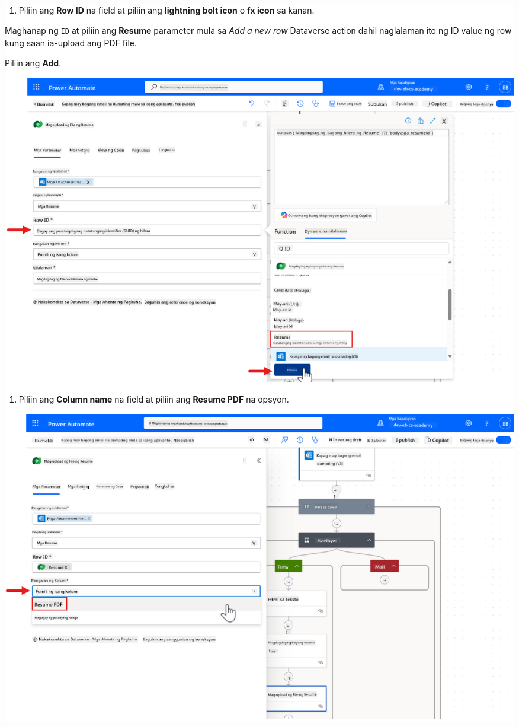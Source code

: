 1. Piliin ang **Row ID** na field at piliin ang **lightning bolt icon** o **fx icon** sa kanan.

Maghanap ng `ID` at piliin ang **Resume** parameter mula sa _Add a new row_ Dataverse action dahil naglalaman ito ng ID value ng row kung saan ia-upload ang PDF file.

Piliin ang **Add**.

![Select Row ID](../../../../../translated_images/3.1_33_RowIDParameter.9824c6b5ea5edf0ce018140c20431a97c2e750d61bcb787f67da260acb6a3838.tl.png)

1. Piliin ang **Column name** na field at piliin ang **Resume PDF** na opsyon.

![Configure Column name parameter](../../../../../translated_images/3.1_34_ColumnNameParameter.ef4f770cbd84cae5c15cfe06d1bdbe028d0c6d54a2286dab30769fa01c948b71.tl.png)

